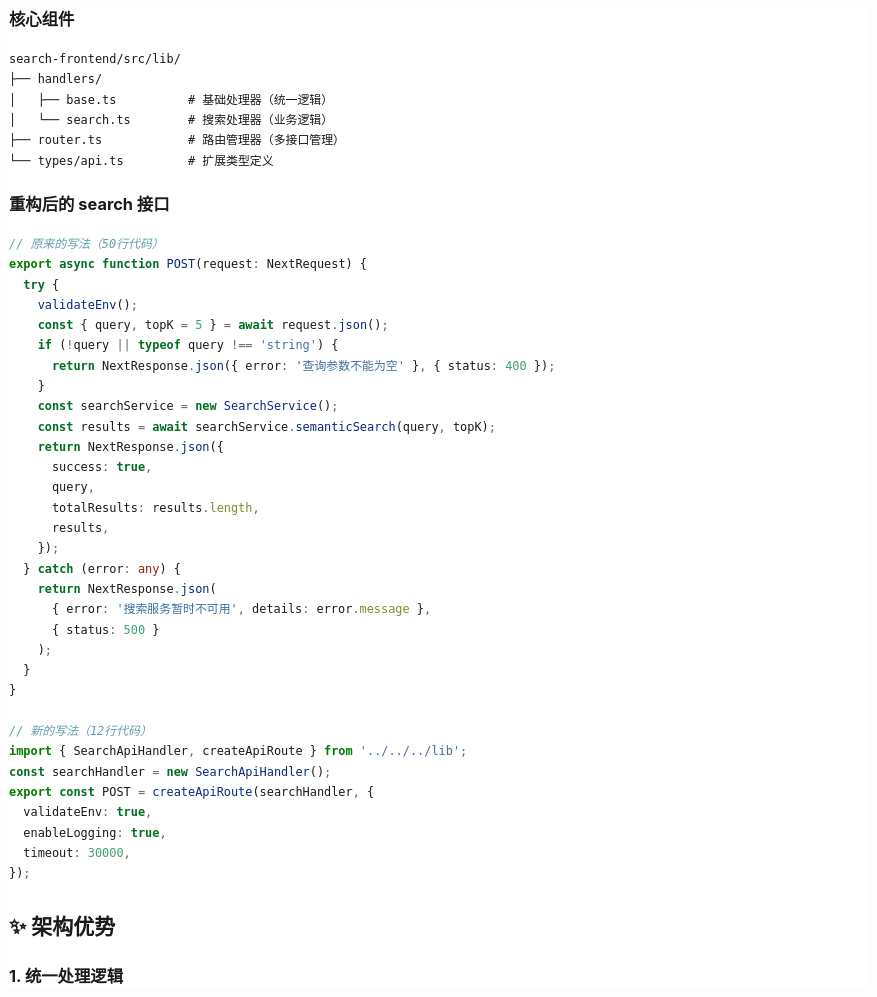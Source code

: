 ### **核心组件**

```
search-frontend/src/lib/
├── handlers/
│   ├── base.ts          # 基础处理器（统一逻辑）
│   └── search.ts        # 搜索处理器（业务逻辑）
├── router.ts            # 路由管理器（多接口管理）
└── types/api.ts         # 扩展类型定义
```

### **重构后的 search 接口**

```typescript
// 原来的写法（50行代码）
export async function POST(request: NextRequest) {
  try {
    validateEnv();
    const { query, topK = 5 } = await request.json();
    if (!query || typeof query !== 'string') {
      return NextResponse.json({ error: '查询参数不能为空' }, { status: 400 });
    }
    const searchService = new SearchService();
    const results = await searchService.semanticSearch(query, topK);
    return NextResponse.json({
      success: true,
      query,
      totalResults: results.length,
      results,
    });
  } catch (error: any) {
    return NextResponse.json(
      { error: '搜索服务暂时不可用', details: error.message },
      { status: 500 }
    );
  }
}

// 新的写法（12行代码）
import { SearchApiHandler, createApiRoute } from '../../../lib';
const searchHandler = new SearchApiHandler();
export const POST = createApiRoute(searchHandler, {
  validateEnv: true,
  enableLogging: true,
  timeout: 30000,
});
```

## ✨ **架构优势**

### **1. 统一处理逻辑**
